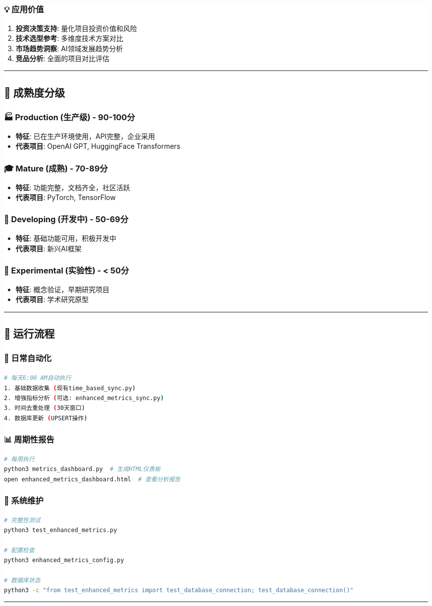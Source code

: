 ### 💡 应用价值
1. **投资决策支持**: 量化项目投资价值和风险
2. **技术选型参考**: 多维度技术方案对比
3. **市场趋势洞察**: AI领域发展趋势分析
4. **竞品分析**: 全面的项目对比评估

---

## 🎯 成熟度分级

### 🏭 Production (生产级) - 90-100分
- **特征**: 已在生产环境使用，API完整，企业采用
- **代表项目**: OpenAI GPT, HuggingFace Transformers

### 🎓 Mature (成熟) - 70-89分  
- **特征**: 功能完整，文档齐全，社区活跃
- **代表项目**: PyTorch, TensorFlow

### 🚧 Developing (开发中) - 50-69分
- **特征**: 基础功能可用，积极开发中
- **代表项目**: 新兴AI框架

### 🔬 Experimental (实验性) - < 50分
- **特征**: 概念验证，早期研究项目
- **代表项目**: 学术研究原型

---

## 🔄 运行流程

### 📅 日常自动化
```bash
# 每天6:00 AM自动执行
1. 基础数据收集 (现有time_based_sync.py)
2. 增强指标分析 (可选: enhanced_metrics_sync.py)  
3. 时间去重处理 (30天窗口)
4. 数据库更新 (UPSERT操作)
```

### 📊 周期性报告
```bash
# 每周执行
python3 metrics_dashboard.py  # 生成HTML仪表板
open enhanced_metrics_dashboard.html  # 查看分析报告
```

### 🔧 系统维护
```bash
# 完整性测试
python3 test_enhanced_metrics.py

# 配置检查
python3 enhanced_metrics_config.py

# 数据库状态
python3 -c "from test_enhanced_metrics import test_database_connection; test_database_connection()"
```

---